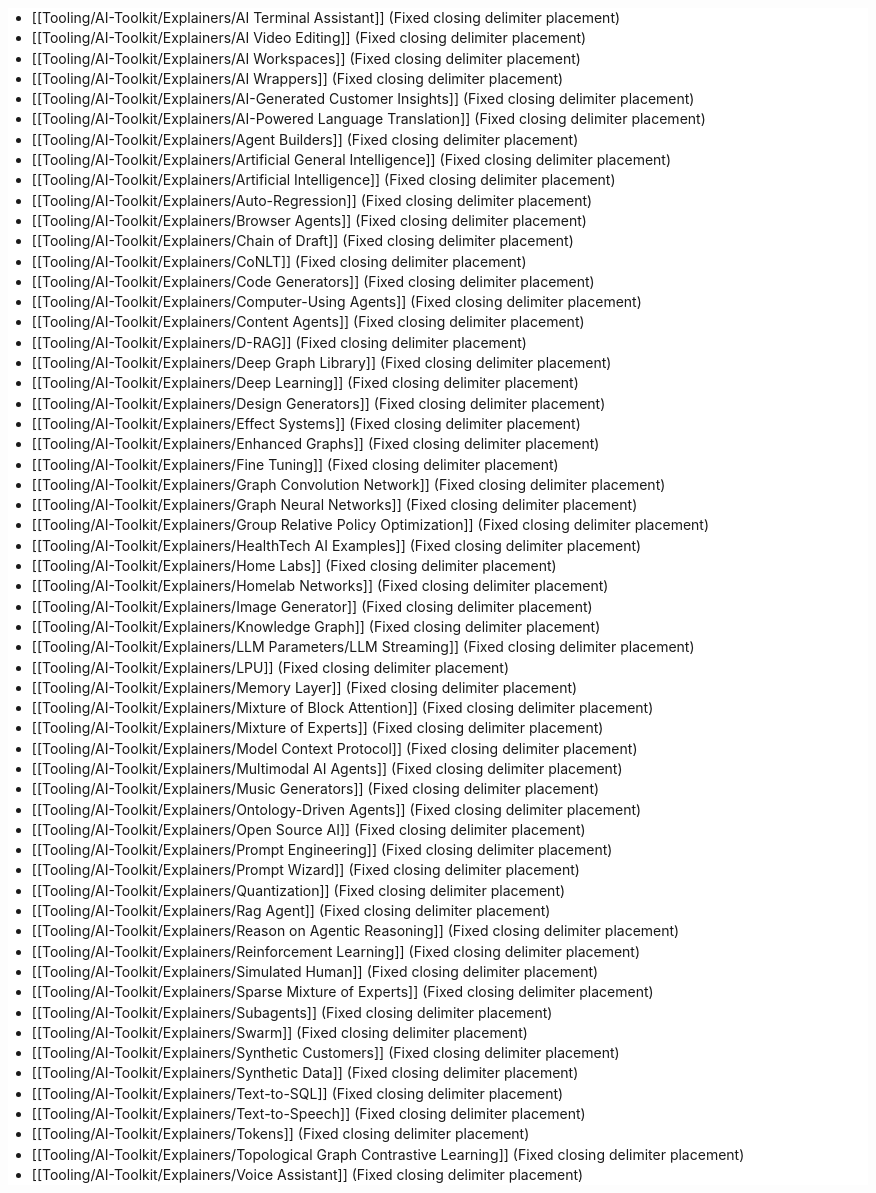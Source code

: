 - [[Tooling/AI-Toolkit/Explainers/AI Terminal Assistant]] (Fixed closing delimiter placement)
- [[Tooling/AI-Toolkit/Explainers/AI Video Editing]] (Fixed closing delimiter placement)
- [[Tooling/AI-Toolkit/Explainers/AI Workspaces]] (Fixed closing delimiter placement)
- [[Tooling/AI-Toolkit/Explainers/AI Wrappers]] (Fixed closing delimiter placement)
- [[Tooling/AI-Toolkit/Explainers/AI-Generated Customer Insights]] (Fixed closing delimiter placement)
- [[Tooling/AI-Toolkit/Explainers/AI-Powered Language Translation]] (Fixed closing delimiter placement)
- [[Tooling/AI-Toolkit/Explainers/Agent Builders]] (Fixed closing delimiter placement)
- [[Tooling/AI-Toolkit/Explainers/Artificial General Intelligence]] (Fixed closing delimiter placement)
- [[Tooling/AI-Toolkit/Explainers/Artificial Intelligence]] (Fixed closing delimiter placement)
- [[Tooling/AI-Toolkit/Explainers/Auto-Regression]] (Fixed closing delimiter placement)
- [[Tooling/AI-Toolkit/Explainers/Browser Agents]] (Fixed closing delimiter placement)
- [[Tooling/AI-Toolkit/Explainers/Chain of Draft]] (Fixed closing delimiter placement)
- [[Tooling/AI-Toolkit/Explainers/CoNLT]] (Fixed closing delimiter placement)
- [[Tooling/AI-Toolkit/Explainers/Code Generators]] (Fixed closing delimiter placement)
- [[Tooling/AI-Toolkit/Explainers/Computer-Using Agents]] (Fixed closing delimiter placement)
- [[Tooling/AI-Toolkit/Explainers/Content Agents]] (Fixed closing delimiter placement)
- [[Tooling/AI-Toolkit/Explainers/D-RAG]] (Fixed closing delimiter placement)
- [[Tooling/AI-Toolkit/Explainers/Deep Graph Library]] (Fixed closing delimiter placement)
- [[Tooling/AI-Toolkit/Explainers/Deep Learning]] (Fixed closing delimiter placement)
- [[Tooling/AI-Toolkit/Explainers/Design Generators]] (Fixed closing delimiter placement)
- [[Tooling/AI-Toolkit/Explainers/Effect Systems]] (Fixed closing delimiter placement)
- [[Tooling/AI-Toolkit/Explainers/Enhanced Graphs]] (Fixed closing delimiter placement)
- [[Tooling/AI-Toolkit/Explainers/Fine Tuning]] (Fixed closing delimiter placement)
- [[Tooling/AI-Toolkit/Explainers/Graph Convolution Network]] (Fixed closing delimiter placement)
- [[Tooling/AI-Toolkit/Explainers/Graph Neural Networks]] (Fixed closing delimiter placement)
- [[Tooling/AI-Toolkit/Explainers/Group Relative Policy Optimization]] (Fixed closing delimiter placement)
- [[Tooling/AI-Toolkit/Explainers/HealthTech AI Examples]] (Fixed closing delimiter placement)
- [[Tooling/AI-Toolkit/Explainers/Home Labs]] (Fixed closing delimiter placement)
- [[Tooling/AI-Toolkit/Explainers/Homelab Networks]] (Fixed closing delimiter placement)
- [[Tooling/AI-Toolkit/Explainers/Image Generator]] (Fixed closing delimiter placement)
- [[Tooling/AI-Toolkit/Explainers/Knowledge Graph]] (Fixed closing delimiter placement)
- [[Tooling/AI-Toolkit/Explainers/LLM Parameters/LLM Streaming]] (Fixed closing delimiter placement)
- [[Tooling/AI-Toolkit/Explainers/LPU]] (Fixed closing delimiter placement)
- [[Tooling/AI-Toolkit/Explainers/Memory Layer]] (Fixed closing delimiter placement)
- [[Tooling/AI-Toolkit/Explainers/Mixture of Block Attention]] (Fixed closing delimiter placement)
- [[Tooling/AI-Toolkit/Explainers/Mixture of Experts]] (Fixed closing delimiter placement)
- [[Tooling/AI-Toolkit/Explainers/Model Context Protocol]] (Fixed closing delimiter placement)
- [[Tooling/AI-Toolkit/Explainers/Multimodal AI Agents]] (Fixed closing delimiter placement)
- [[Tooling/AI-Toolkit/Explainers/Music Generators]] (Fixed closing delimiter placement)
- [[Tooling/AI-Toolkit/Explainers/Ontology-Driven Agents]] (Fixed closing delimiter placement)
- [[Tooling/AI-Toolkit/Explainers/Open Source AI]] (Fixed closing delimiter placement)
- [[Tooling/AI-Toolkit/Explainers/Prompt Engineering]] (Fixed closing delimiter placement)
- [[Tooling/AI-Toolkit/Explainers/Prompt Wizard]] (Fixed closing delimiter placement)
- [[Tooling/AI-Toolkit/Explainers/Quantization]] (Fixed closing delimiter placement)
- [[Tooling/AI-Toolkit/Explainers/Rag Agent]] (Fixed closing delimiter placement)
- [[Tooling/AI-Toolkit/Explainers/Reason on Agentic Reasoning]] (Fixed closing delimiter placement)
- [[Tooling/AI-Toolkit/Explainers/Reinforcement Learning]] (Fixed closing delimiter placement)
- [[Tooling/AI-Toolkit/Explainers/Simulated Human]] (Fixed closing delimiter placement)
- [[Tooling/AI-Toolkit/Explainers/Sparse Mixture of Experts]] (Fixed closing delimiter placement)
- [[Tooling/AI-Toolkit/Explainers/Subagents]] (Fixed closing delimiter placement)
- [[Tooling/AI-Toolkit/Explainers/Swarm]] (Fixed closing delimiter placement)
- [[Tooling/AI-Toolkit/Explainers/Synthetic Customers]] (Fixed closing delimiter placement)
- [[Tooling/AI-Toolkit/Explainers/Synthetic Data]] (Fixed closing delimiter placement)
- [[Tooling/AI-Toolkit/Explainers/Text-to-SQL]] (Fixed closing delimiter placement)
- [[Tooling/AI-Toolkit/Explainers/Text-to-Speech]] (Fixed closing delimiter placement)
- [[Tooling/AI-Toolkit/Explainers/Tokens]] (Fixed closing delimiter placement)
- [[Tooling/AI-Toolkit/Explainers/Topological Graph Contrastive Learning]] (Fixed closing delimiter placement)
- [[Tooling/AI-Toolkit/Explainers/Voice Assistant]] (Fixed closing delimiter placement)